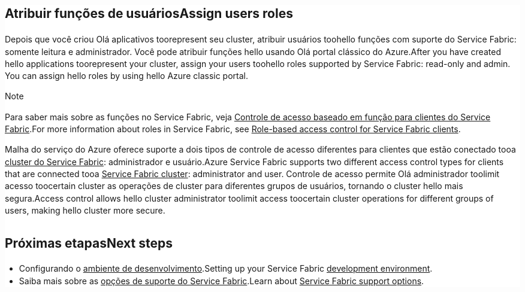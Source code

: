 ## <a name="assign-users-roles"></a><span data-ttu-id="b70ba-233">Atribuir funções de usuários</span><span class="sxs-lookup"><span data-stu-id="b70ba-233">Assign users roles</span></span>
<span data-ttu-id="b70ba-234">Depois que você criou Olá aplicativos toorepresent seu cluster, atribuir usuários toohello funções com suporte do Service Fabric: somente leitura e administrador. Você pode atribuir funções hello usando Olá portal clássico do Azure.</span><span class="sxs-lookup"><span data-stu-id="b70ba-234">After you have created hello applications toorepresent your cluster, assign your users toohello roles supported by Service Fabric: read-only and admin. You can assign hello roles by using hello Azure classic portal.</span></span>

>[!Note]
> <span data-ttu-id="b70ba-235">Para saber mais sobre as funções no Service Fabric, veja [Controle de acesso baseado em função para clientes do Service Fabric](https://docs.microsoft.com/azure/service-fabric/service-fabric-cluster-security-roles).</span><span class="sxs-lookup"><span data-stu-id="b70ba-235">For more information about roles in Service Fabric, see [Role-based access control for Service Fabric clients](https://docs.microsoft.com/azure/service-fabric/service-fabric-cluster-security-roles).</span></span>

<span data-ttu-id="b70ba-236">Malha do serviço do Azure oferece suporte a dois tipos de controle de acesso diferentes para clientes que estão conectado tooa [cluster do Service Fabric](https://docs.microsoft.com/azure/service-fabric/service-fabric-cluster-creation-via-arm): administrador e usuário.</span><span class="sxs-lookup"><span data-stu-id="b70ba-236">Azure Service Fabric supports two different access control types for clients that are connected tooa [Service Fabric cluster](https://docs.microsoft.com/azure/service-fabric/service-fabric-cluster-creation-via-arm): administrator and user.</span></span> <span data-ttu-id="b70ba-237">Controle de acesso permite Olá administrador toolimit acesso toocertain cluster as operações de cluster para diferentes grupos de usuários, tornando o cluster hello mais segura.</span><span class="sxs-lookup"><span data-stu-id="b70ba-237">Access control allows hello cluster administrator toolimit access toocertain cluster operations for different groups of users, making hello cluster more secure.</span></span>

## <a name="next-steps"></a><span data-ttu-id="b70ba-238">Próximas etapas</span><span class="sxs-lookup"><span data-stu-id="b70ba-238">Next steps</span></span>
- <span data-ttu-id="b70ba-239">Configurando o [ambiente de desenvolvimento](https://docs.microsoft.com/azure/service-fabric/service-fabric-get-started).</span><span class="sxs-lookup"><span data-stu-id="b70ba-239">Setting up your Service Fabric [development environment](https://docs.microsoft.com/azure/service-fabric/service-fabric-get-started).</span></span>
- <span data-ttu-id="b70ba-240">Saiba mais sobre as [opções de suporte do Service Fabric](https://docs.microsoft.com/azure/service-fabric/service-fabric-support).</span><span class="sxs-lookup"><span data-stu-id="b70ba-240">Learn about [Service Fabric support options](https://docs.microsoft.com/azure/service-fabric/service-fabric-support).</span></span>

